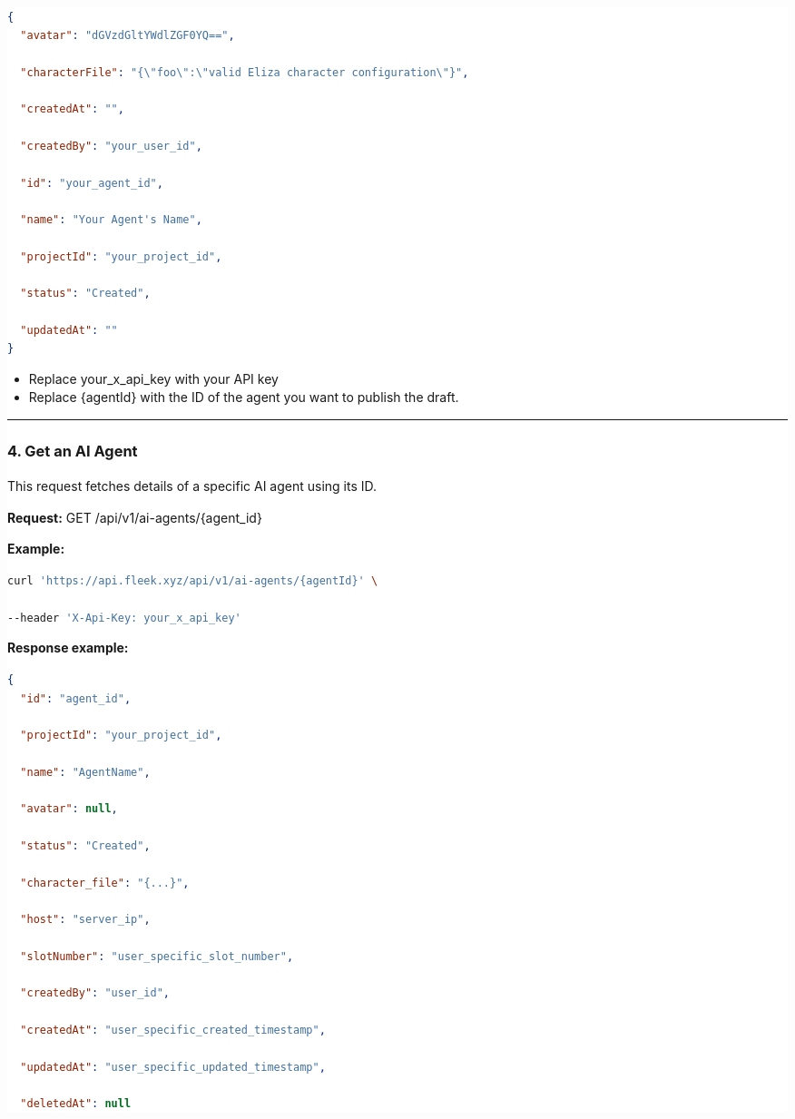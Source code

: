 ```json
{
  "avatar": "dGVzdGltYWdlZGF0YQ==",

  "characterFile": "{\"foo\":\"valid Eliza character configuration\"}",

  "createdAt": "",

  "createdBy": "your_user_id",

  "id": "your_agent_id",

  "name": "Your Agent's Name",

  "projectId": "your_project_id",

  "status": "Created",

  "updatedAt": ""
}
```

- Replace your_x_api_key with your API key
- Replace {agentId} with the ID of the agent you want to publish the draft.

---

### 4. Get an AI Agent

This request fetches details of a specific AI agent using its ID.

**Request:** GET /api/v1/ai-agents/{agent_id}

**Example:**

```bash
curl 'https://api.fleek.xyz/api/v1/ai-agents/{agentId}' \

--header 'X-Api-Key: your_x_api_key'
```

**Response example:**

```json
{
  "id": "agent_id",

  "projectId": "your_project_id",

  "name": "AgentName",

  "avatar": null,

  "status": "Created",

  "character_file": "{...}",

  "host": "server_ip",

  "slotNumber": "user_specific_slot_number",

  "createdBy": "user_id",

  "createdAt": "user_specific_created_timestamp",

  "updatedAt": "user_specific_updated_timestamp",

  "deletedAt": null
```